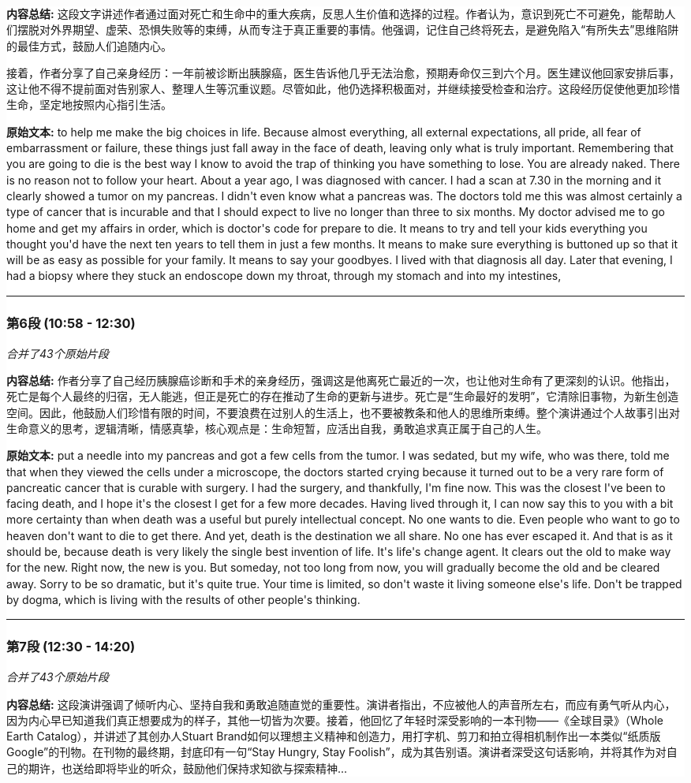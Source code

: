 **内容总结:**
这段文字讲述作者通过面对死亡和生命中的重大疾病，反思人生价值和选择的过程。作者认为，意识到死亡不可避免，能帮助人们摆脱对外界期望、虚荣、恐惧失败等的束缚，从而专注于真正重要的事情。他强调，记住自己终将死去，是避免陷入“有所失去”思维陷阱的最佳方式，鼓励人们追随内心。

接着，作者分享了自己亲身经历：一年前被诊断出胰腺癌，医生告诉他几乎无法治愈，预期寿命仅三到六个月。医生建议他回家安排后事，这让他不得不提前面对告别家人、整理人生等沉重议题。尽管如此，他仍选择积极面对，并继续接受检查和治疗。这段经历促使他更加珍惜生命，坚定地按照内心指引生活。

**原始文本:**
to help me make the big choices in life. Because almost everything, all external expectations, all pride, all fear of embarrassment or failure, these things just fall away in the face of death, leaving only what is truly important. Remembering that you are going to die is the best way I know to avoid the trap of thinking you have something to lose. You are already naked. There is no reason not to follow your heart. About a year ago, I was diagnosed with cancer. I had a scan at 7.30 in the morning and it clearly showed a tumor on my pancreas. I didn't even know what a pancreas was. The doctors told me this was almost certainly a type of cancer that is incurable and that I should expect to live no longer than three to six months. My doctor advised me to go home and get my affairs in order, which is doctor's code for prepare to die. It means to try and tell your kids everything you thought you'd have the next ten years to tell them in just a few months. It means to make sure everything is buttoned up so that it will be as easy as possible for your family. It means to say your goodbyes. I lived with that diagnosis all day. Later that evening, I had a biopsy where they stuck an endoscope down my throat, through my stomach and into my intestines,

---

### 第6段 (10:58 - 12:30)
*合并了43个原始片段*

**内容总结:**
作者分享了自己经历胰腺癌诊断和手术的亲身经历，强调这是他离死亡最近的一次，也让他对生命有了更深刻的认识。他指出，死亡是每个人最终的归宿，无人能逃，但正是死亡的存在推动了生命的更新与进步。死亡是“生命最好的发明”，它清除旧事物，为新生创造空间。因此，他鼓励人们珍惜有限的时间，不要浪费在过别人的生活上，也不要被教条和他人的思维所束缚。整个演讲通过个人故事引出对生命意义的思考，逻辑清晰，情感真挚，核心观点是：生命短暂，应活出自我，勇敢追求真正属于自己的人生。

**原始文本:**
put a needle into my pancreas and got a few cells from the tumor. I was sedated, but my wife, who was there, told me that when they viewed the cells under a microscope, the doctors started crying because it turned out to be a very rare form of pancreatic cancer that is curable with surgery. I had the surgery, and thankfully, I'm fine now. This was the closest I've been to facing death, and I hope it's the closest I get for a few more decades. Having lived through it, I can now say this to you with a bit more certainty than when death was a useful but purely intellectual concept. No one wants to die. Even people who want to go to heaven don't want to die to get there. And yet, death is the destination we all share. No one has ever escaped it. And that is as it should be, because death is very likely the single best invention of life. It's life's change agent. It clears out the old to make way for the new. Right now, the new is you. But someday, not too long from now, you will gradually become the old and be cleared away. Sorry to be so dramatic, but it's quite true. Your time is limited, so don't waste it living someone else's life. Don't be trapped by dogma, which is living with the results of other people's thinking.

---

### 第7段 (12:30 - 14:20)
*合并了43个原始片段*

**内容总结:**
这段演讲强调了倾听内心、坚持自我和勇敢追随直觉的重要性。演讲者指出，不应被他人的声音所左右，而应有勇气听从内心，因为内心早已知道我们真正想要成为的样子，其他一切皆为次要。接着，他回忆了年轻时深受影响的一本刊物——《全球目录》（Whole Earth Catalog），并讲述了其创办人Stuart Brand如何以理想主义精神和创造力，用打字机、剪刀和拍立得相机制作出一本类似“纸质版Google”的刊物。在刊物的最终期，封底印有一句“Stay Hungry, Stay Foolish”，成为其告别语。演讲者深受这句话影响，并将其作为对自己的期许，也送给即将毕业的听众，鼓励他们保持求知欲与探索精神...
